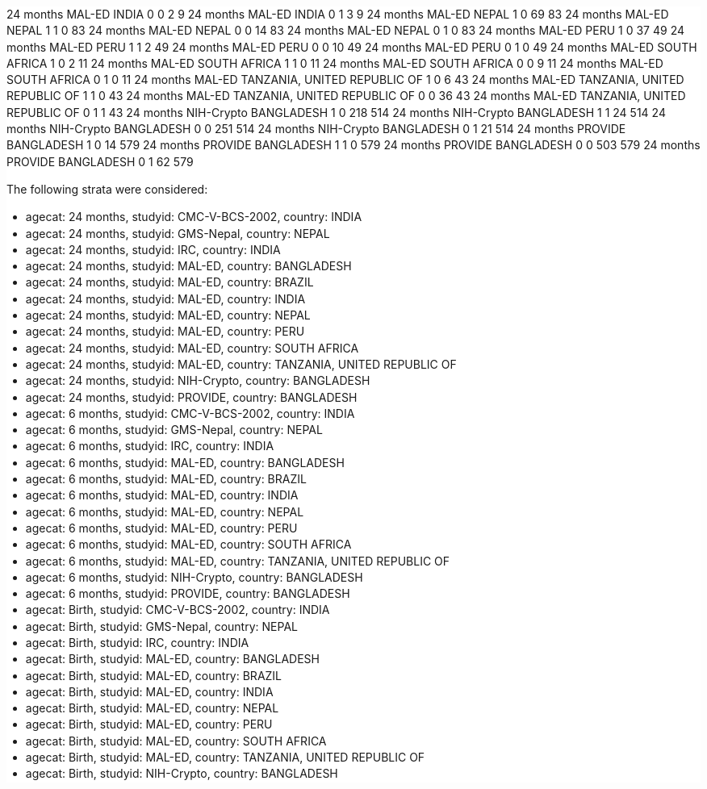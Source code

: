 24 months   MAL-ED           INDIA                          0              0        2     9
24 months   MAL-ED           INDIA                          0              1        3     9
24 months   MAL-ED           NEPAL                          1              0       69    83
24 months   MAL-ED           NEPAL                          1              1        0    83
24 months   MAL-ED           NEPAL                          0              0       14    83
24 months   MAL-ED           NEPAL                          0              1        0    83
24 months   MAL-ED           PERU                           1              0       37    49
24 months   MAL-ED           PERU                           1              1        2    49
24 months   MAL-ED           PERU                           0              0       10    49
24 months   MAL-ED           PERU                           0              1        0    49
24 months   MAL-ED           SOUTH AFRICA                   1              0        2    11
24 months   MAL-ED           SOUTH AFRICA                   1              1        0    11
24 months   MAL-ED           SOUTH AFRICA                   0              0        9    11
24 months   MAL-ED           SOUTH AFRICA                   0              1        0    11
24 months   MAL-ED           TANZANIA, UNITED REPUBLIC OF   1              0        6    43
24 months   MAL-ED           TANZANIA, UNITED REPUBLIC OF   1              1        0    43
24 months   MAL-ED           TANZANIA, UNITED REPUBLIC OF   0              0       36    43
24 months   MAL-ED           TANZANIA, UNITED REPUBLIC OF   0              1        1    43
24 months   NIH-Crypto       BANGLADESH                     1              0      218   514
24 months   NIH-Crypto       BANGLADESH                     1              1       24   514
24 months   NIH-Crypto       BANGLADESH                     0              0      251   514
24 months   NIH-Crypto       BANGLADESH                     0              1       21   514
24 months   PROVIDE          BANGLADESH                     1              0       14   579
24 months   PROVIDE          BANGLADESH                     1              1        0   579
24 months   PROVIDE          BANGLADESH                     0              0      503   579
24 months   PROVIDE          BANGLADESH                     0              1       62   579


The following strata were considered:

* agecat: 24 months, studyid: CMC-V-BCS-2002, country: INDIA
* agecat: 24 months, studyid: GMS-Nepal, country: NEPAL
* agecat: 24 months, studyid: IRC, country: INDIA
* agecat: 24 months, studyid: MAL-ED, country: BANGLADESH
* agecat: 24 months, studyid: MAL-ED, country: BRAZIL
* agecat: 24 months, studyid: MAL-ED, country: INDIA
* agecat: 24 months, studyid: MAL-ED, country: NEPAL
* agecat: 24 months, studyid: MAL-ED, country: PERU
* agecat: 24 months, studyid: MAL-ED, country: SOUTH AFRICA
* agecat: 24 months, studyid: MAL-ED, country: TANZANIA, UNITED REPUBLIC OF
* agecat: 24 months, studyid: NIH-Crypto, country: BANGLADESH
* agecat: 24 months, studyid: PROVIDE, country: BANGLADESH
* agecat: 6 months, studyid: CMC-V-BCS-2002, country: INDIA
* agecat: 6 months, studyid: GMS-Nepal, country: NEPAL
* agecat: 6 months, studyid: IRC, country: INDIA
* agecat: 6 months, studyid: MAL-ED, country: BANGLADESH
* agecat: 6 months, studyid: MAL-ED, country: BRAZIL
* agecat: 6 months, studyid: MAL-ED, country: INDIA
* agecat: 6 months, studyid: MAL-ED, country: NEPAL
* agecat: 6 months, studyid: MAL-ED, country: PERU
* agecat: 6 months, studyid: MAL-ED, country: SOUTH AFRICA
* agecat: 6 months, studyid: MAL-ED, country: TANZANIA, UNITED REPUBLIC OF
* agecat: 6 months, studyid: NIH-Crypto, country: BANGLADESH
* agecat: 6 months, studyid: PROVIDE, country: BANGLADESH
* agecat: Birth, studyid: CMC-V-BCS-2002, country: INDIA
* agecat: Birth, studyid: GMS-Nepal, country: NEPAL
* agecat: Birth, studyid: IRC, country: INDIA
* agecat: Birth, studyid: MAL-ED, country: BANGLADESH
* agecat: Birth, studyid: MAL-ED, country: BRAZIL
* agecat: Birth, studyid: MAL-ED, country: INDIA
* agecat: Birth, studyid: MAL-ED, country: NEPAL
* agecat: Birth, studyid: MAL-ED, country: PERU
* agecat: Birth, studyid: MAL-ED, country: SOUTH AFRICA
* agecat: Birth, studyid: MAL-ED, country: TANZANIA, UNITED REPUBLIC OF
* agecat: Birth, studyid: NIH-Crypto, country: BANGLADESH